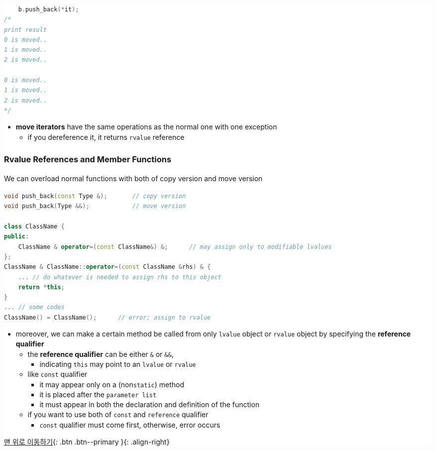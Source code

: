 ```c++
    b.push_back(*it);
/*
print result
0 is moved..
1 is moved..
2 is moved..

0 is moved..
1 is moved..
2 is moved..
*/
```
- **move iterators** have the same operations as the normal one with one exception
    * if you dereference it, it returns `rvalue` reference 

### Rvalue References and Member Functions
We can overload normal functions with both of copy version and move version
```c++
void push_back(const Type &);       // copy version
void push_back(Type &&);            // move version

class ClassName {
public:
    ClassName & operator=(const ClassName&) &;      // may assign only to modifiable lvalues  
};
ClassName & ClassName::operator=(const ClassName &rhs) & {
    ... // do whatever is needed to assign rhs to this object
    return *this;
}
... // some codes
ClassName() = ClassName();      // error; assign to rvalue
```
- moreover, we can make a certain method be called from only `lvalue` object or `rvalue` object by specifying the **reference qualifier**
    * the **reference qualifier** can be either `&` or `&&`,
        + indicating `this` may point to an `lvalue` or `rvalue`
    * like `const` qualifier
        + it may appear only on a (non`static`) method
        + it is placed after the `parameter list`
        + it must appear in both the declaration and definition of the function
    * if you want to use both of `const` and `reference` qualifier
        * `const` qualifier must come first, otherwise, error occurs

[맨 위로 이동하기](#){: .btn .btn--primary }{: .align-right}